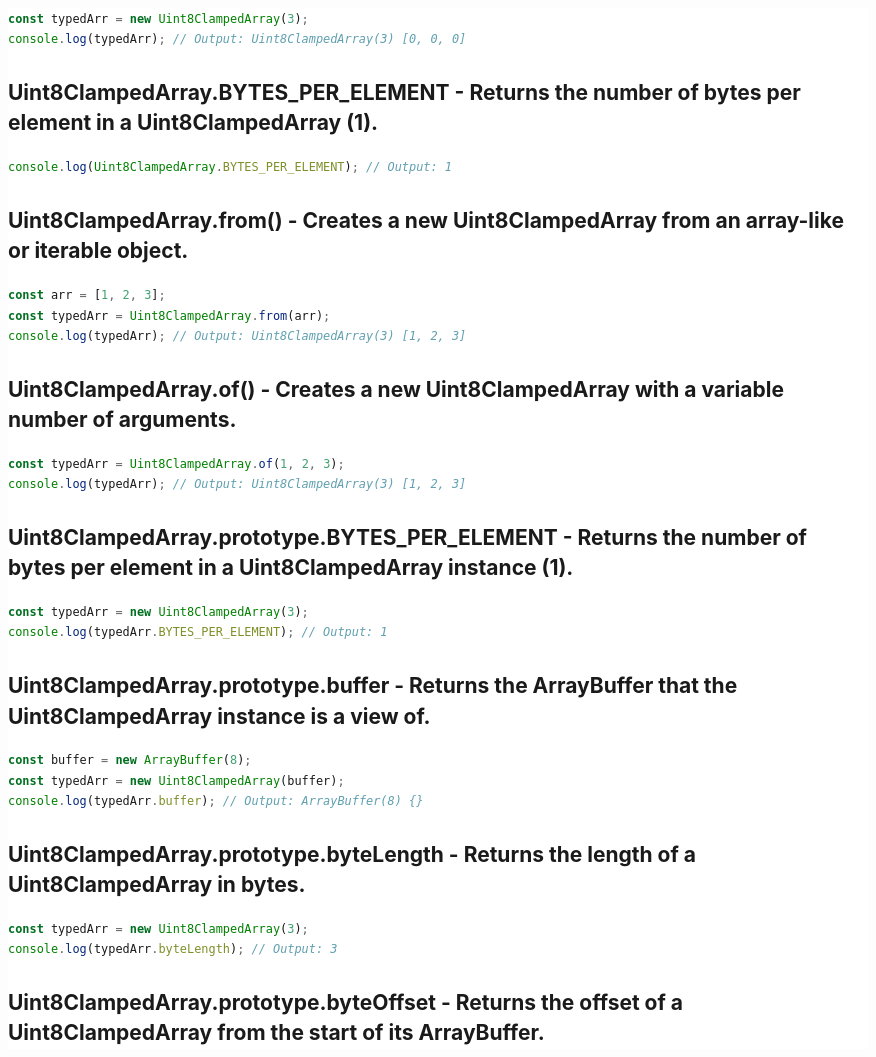 ```js
const typedArr = new Uint8ClampedArray(3);
console.log(typedArr); // Output: Uint8ClampedArray(3) [0, 0, 0]
```
## Uint8ClampedArray.BYTES_PER_ELEMENT - Returns the number of bytes per element in a Uint8ClampedArray (1).

```js
console.log(Uint8ClampedArray.BYTES_PER_ELEMENT); // Output: 1
```
## Uint8ClampedArray.from() - Creates a new Uint8ClampedArray from an array-like or iterable object.

```js
const arr = [1, 2, 3];
const typedArr = Uint8ClampedArray.from(arr);
console.log(typedArr); // Output: Uint8ClampedArray(3) [1, 2, 3]
```
## Uint8ClampedArray.of() - Creates a new Uint8ClampedArray with a variable number of arguments.

```js
const typedArr = Uint8ClampedArray.of(1, 2, 3);
console.log(typedArr); // Output: Uint8ClampedArray(3) [1, 2, 3]
```
## Uint8ClampedArray.prototype.BYTES_PER_ELEMENT - Returns the number of bytes per element in a Uint8ClampedArray instance (1).

```js
const typedArr = new Uint8ClampedArray(3);
console.log(typedArr.BYTES_PER_ELEMENT); // Output: 1
```
## Uint8ClampedArray.prototype.buffer - Returns the ArrayBuffer that the Uint8ClampedArray instance is a view of.

```js
const buffer = new ArrayBuffer(8);
const typedArr = new Uint8ClampedArray(buffer);
console.log(typedArr.buffer); // Output: ArrayBuffer(8) {}
```
## Uint8ClampedArray.prototype.byteLength - Returns the length of a Uint8ClampedArray in bytes.

```js
const typedArr = new Uint8ClampedArray(3);
console.log(typedArr.byteLength); // Output: 3
```
## Uint8ClampedArray.prototype.byteOffset - Returns the offset of a Uint8ClampedArray from the start of its ArrayBuffer.


  [Symbol('a')]: 1,
  [Symbol.for('b')]: 2